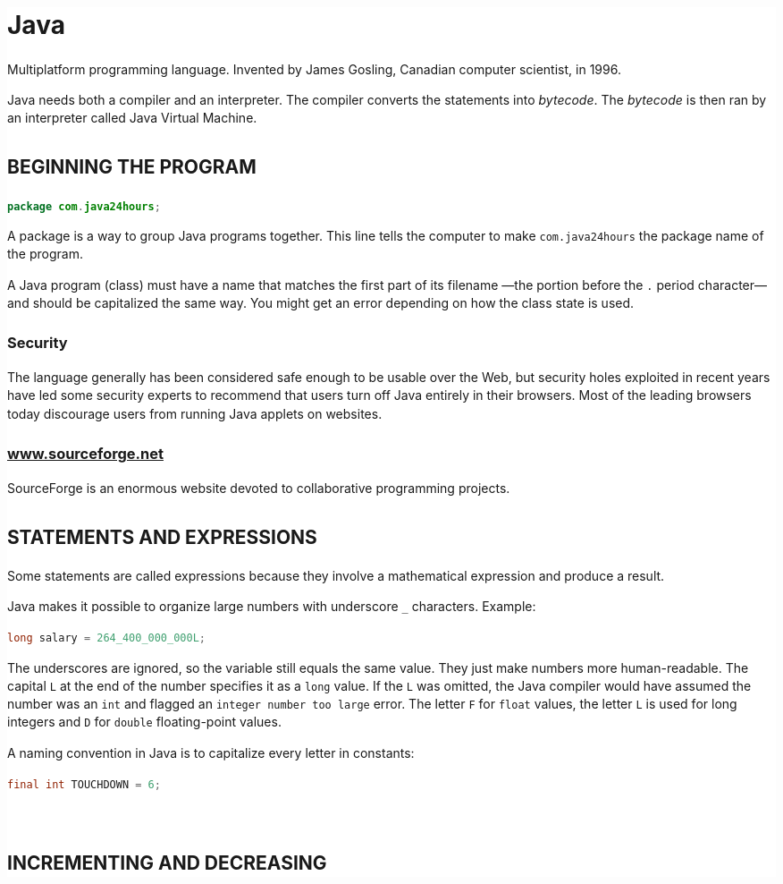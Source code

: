 # Java

Multiplatform programming language. Invented by James Gosling, Canadian computer scientist, in 1996.

Java needs both a compiler and an interpreter. The compiler converts the statements into *bytecode*. The *bytecode* is then ran by an interpreter called Java Virtual Machine.

## BEGINNING THE PROGRAM
```java
package com.java24hours;
```

A package is a way to group Java programs together. This line tells the computer to make `com.java24hours` the package name of the program.

A Java program (class) must have a name that matches the first part of its filename —the portion before the `.` period character— and should be capitalized the same way. You might get an error depending on how the class state is used.

### **Security**

The language generally has been considered safe enough to be usable over the Web, but security holes exploited in recent years have led some security experts to recommend that users turn off Java entirely in their browsers. Most of the leading browsers today discourage users from running
Java applets on websites.

### **www.sourceforge.net**

SourceForge is an enormous website devoted to collaborative programming projects.

## STATEMENTS AND EXPRESSIONS

Some statements are called expressions because they involve a mathematical expression and produce a result.

Java makes it possible to organize large numbers with underscore `_` characters. Example:
```java
long salary = 264_400_000_000L;
```
The underscores are ignored, so the variable still equals the same value. They just make numbers more human-readable. The capital `L` at the end of the number specifies it as a `long` value. If the `L` was omitted, the Java compiler would have assumed the number was an `int` and flagged an `integer number too large` error. The letter `F` for `float` values, the letter `L` is used for long integers and `D` for `double` floating-point values.

A naming convention in Java is to capitalize every letter in constants:
```java
final int TOUCHDOWN = 6;
```
<br>

## INCREMENTING AND DECREASING

